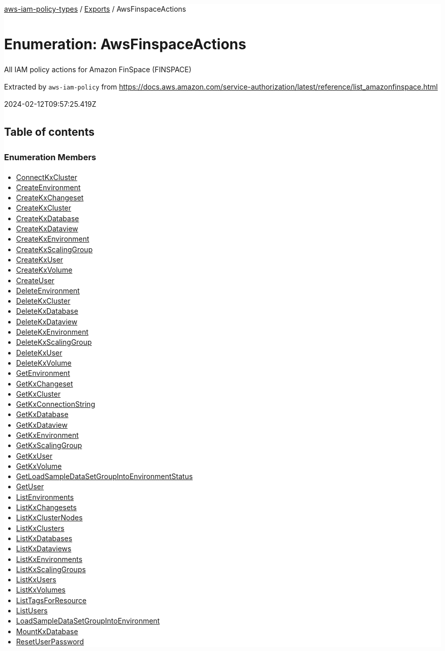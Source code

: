 [aws-iam-policy-types](../README.md) / [Exports](../modules.md) / AwsFinspaceActions

# Enumeration: AwsFinspaceActions

All IAM policy actions for Amazon FinSpace (FINSPACE)

Extracted by `aws-iam-policy` from
https://docs.aws.amazon.com/service-authorization/latest/reference/list_amazonfinspace.html

2024-02-12T09:57:25.419Z

## Table of contents

### Enumeration Members

- [ConnectKxCluster](AwsFinspaceActions.md#connectkxcluster)
- [CreateEnvironment](AwsFinspaceActions.md#createenvironment)
- [CreateKxChangeset](AwsFinspaceActions.md#createkxchangeset)
- [CreateKxCluster](AwsFinspaceActions.md#createkxcluster)
- [CreateKxDatabase](AwsFinspaceActions.md#createkxdatabase)
- [CreateKxDataview](AwsFinspaceActions.md#createkxdataview)
- [CreateKxEnvironment](AwsFinspaceActions.md#createkxenvironment)
- [CreateKxScalingGroup](AwsFinspaceActions.md#createkxscalinggroup)
- [CreateKxUser](AwsFinspaceActions.md#createkxuser)
- [CreateKxVolume](AwsFinspaceActions.md#createkxvolume)
- [CreateUser](AwsFinspaceActions.md#createuser)
- [DeleteEnvironment](AwsFinspaceActions.md#deleteenvironment)
- [DeleteKxCluster](AwsFinspaceActions.md#deletekxcluster)
- [DeleteKxDatabase](AwsFinspaceActions.md#deletekxdatabase)
- [DeleteKxDataview](AwsFinspaceActions.md#deletekxdataview)
- [DeleteKxEnvironment](AwsFinspaceActions.md#deletekxenvironment)
- [DeleteKxScalingGroup](AwsFinspaceActions.md#deletekxscalinggroup)
- [DeleteKxUser](AwsFinspaceActions.md#deletekxuser)
- [DeleteKxVolume](AwsFinspaceActions.md#deletekxvolume)
- [GetEnvironment](AwsFinspaceActions.md#getenvironment)
- [GetKxChangeset](AwsFinspaceActions.md#getkxchangeset)
- [GetKxCluster](AwsFinspaceActions.md#getkxcluster)
- [GetKxConnectionString](AwsFinspaceActions.md#getkxconnectionstring)
- [GetKxDatabase](AwsFinspaceActions.md#getkxdatabase)
- [GetKxDataview](AwsFinspaceActions.md#getkxdataview)
- [GetKxEnvironment](AwsFinspaceActions.md#getkxenvironment)
- [GetKxScalingGroup](AwsFinspaceActions.md#getkxscalinggroup)
- [GetKxUser](AwsFinspaceActions.md#getkxuser)
- [GetKxVolume](AwsFinspaceActions.md#getkxvolume)
- [GetLoadSampleDataSetGroupIntoEnvironmentStatus](AwsFinspaceActions.md#getloadsampledatasetgroupintoenvironmentstatus)
- [GetUser](AwsFinspaceActions.md#getuser)
- [ListEnvironments](AwsFinspaceActions.md#listenvironments)
- [ListKxChangesets](AwsFinspaceActions.md#listkxchangesets)
- [ListKxClusterNodes](AwsFinspaceActions.md#listkxclusternodes)
- [ListKxClusters](AwsFinspaceActions.md#listkxclusters)
- [ListKxDatabases](AwsFinspaceActions.md#listkxdatabases)
- [ListKxDataviews](AwsFinspaceActions.md#listkxdataviews)
- [ListKxEnvironments](AwsFinspaceActions.md#listkxenvironments)
- [ListKxScalingGroups](AwsFinspaceActions.md#listkxscalinggroups)
- [ListKxUsers](AwsFinspaceActions.md#listkxusers)
- [ListKxVolumes](AwsFinspaceActions.md#listkxvolumes)
- [ListTagsForResource](AwsFinspaceActions.md#listtagsforresource)
- [ListUsers](AwsFinspaceActions.md#listusers)
- [LoadSampleDataSetGroupIntoEnvironment](AwsFinspaceActions.md#loadsampledatasetgroupintoenvironment)
- [MountKxDatabase](AwsFinspaceActions.md#mountkxdatabase)
- [ResetUserPassword](AwsFinspaceActions.md#resetuserpassword)